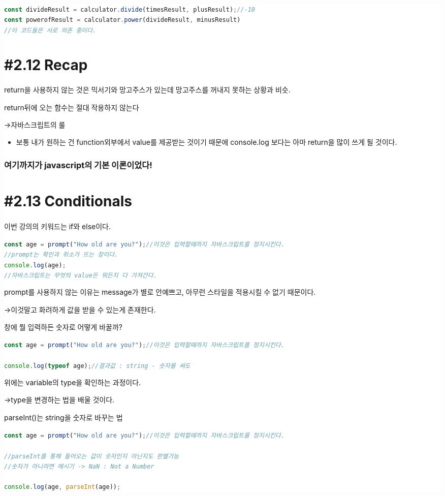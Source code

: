 ```jsx
const divideResult = calculator.divide(timesResult, plusResult);//-10
const powerofResult = calculator.power(divideResult, minusResult)
//이 코드들은 서로 의존 중이다.

```

# #2.12 Recap

return을 사용하지 않는 것은 믹서기와 망고주스가 있는데 망고주스를 꺼내지 못하는 상황과 비슷.

return뒤에 오는 함수는 절대 작용하지 않는다

→자바스크립트의 룰

 * 보통 내가 원하는 건 function외부에서 value를 제공받는 것이기 때문에 console.log 보다는 아마 return을 많이 쓰게 될 것이다.

### 여기까지가 javascript의 기본 이론이었다!

# #2.13 Conditionals

이번 강의의 키워드는 if와 else이다.

```jsx
const age = prompt("How old are you?");//이것은 입력할때까지 자바스크립트를 정지시킨다.
//prompt는 확인과 취소가 뜨는 창이다.
console.log(age);
//자바스크립트는 무엇의 value든 뭐든지 다 가져간다.

```

prompt를 사용하지 않는 이유는 message가 별로 안예쁘고, 아무런 스타일을 적용시킬 수 없기 때문이다.

→이것말고 화려하게 값을 받을 수 있는게 존재한다.

창에 뭘 입력하든 숫자로 어떻게 바꿀까?

```jsx
const age = prompt("How old are you?");//이것은 입력할때까지 자바스크립트를 정지시킨다.

console.log(typeof age);//결과값 : string - 숫자를 써도
```

위에는 variable의 type을 확인하는 과정이다.

→type을 변경하는 법을 배울 것이다.

parseInt()는 string을 숫자로 바꾸는 법

```jsx
const age = prompt("How old are you?");//이것은 입력할때까지 자바스크립트를 정지시킨다.

//parseInt를 통해 들어오는 값이 숫자인지 아닌지도 판별가능
//숫자가 아니라면 메시기 -> NaN : Not a Number

console.log(age, parseInt(age));
```
